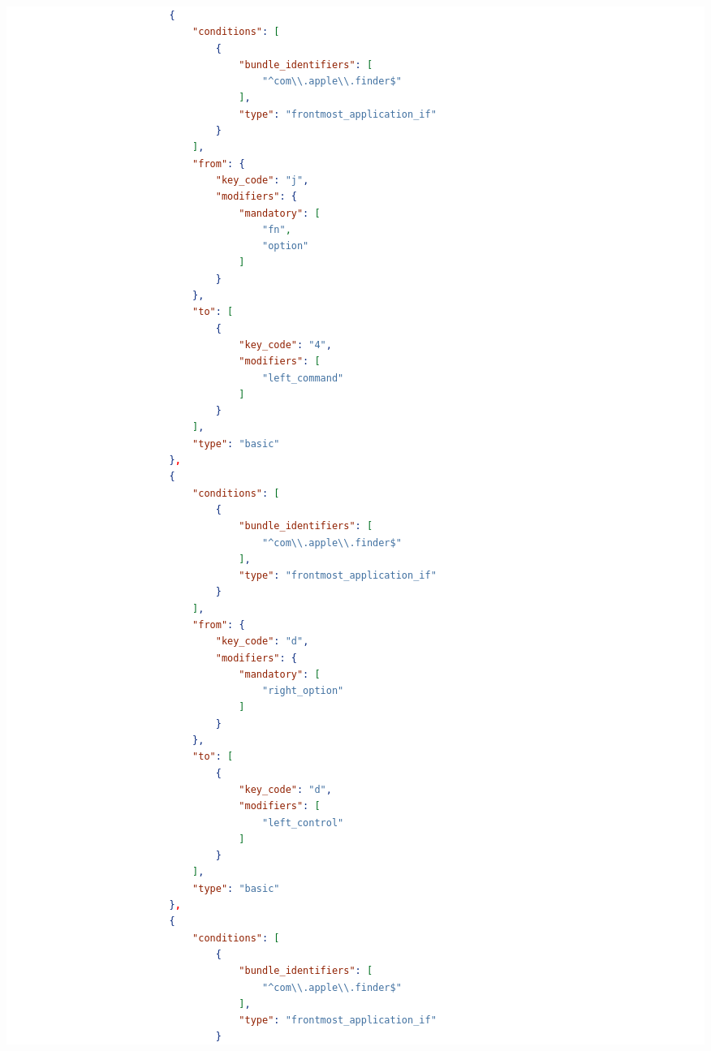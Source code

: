 ```json
                            {
                                "conditions": [
                                    {
                                        "bundle_identifiers": [
                                            "^com\\.apple\\.finder$"
                                        ],
                                        "type": "frontmost_application_if"
                                    }
                                ],
                                "from": {
                                    "key_code": "j",
                                    "modifiers": {
                                        "mandatory": [
                                            "fn",
                                            "option"
                                        ]
                                    }
                                },
                                "to": [
                                    {
                                        "key_code": "4",
                                        "modifiers": [
                                            "left_command"
                                        ]
                                    }
                                ],
                                "type": "basic"
                            },
                            {
                                "conditions": [
                                    {
                                        "bundle_identifiers": [
                                            "^com\\.apple\\.finder$"
                                        ],
                                        "type": "frontmost_application_if"
                                    }
                                ],
                                "from": {
                                    "key_code": "d",
                                    "modifiers": {
                                        "mandatory": [
                                            "right_option"
                                        ]
                                    }
                                },
                                "to": [
                                    {
                                        "key_code": "d",
                                        "modifiers": [
                                            "left_control"
                                        ]
                                    }
                                ],
                                "type": "basic"
                            },
                            {
                                "conditions": [
                                    {
                                        "bundle_identifiers": [
                                            "^com\\.apple\\.finder$"
                                        ],
                                        "type": "frontmost_application_if"
                                    }
```